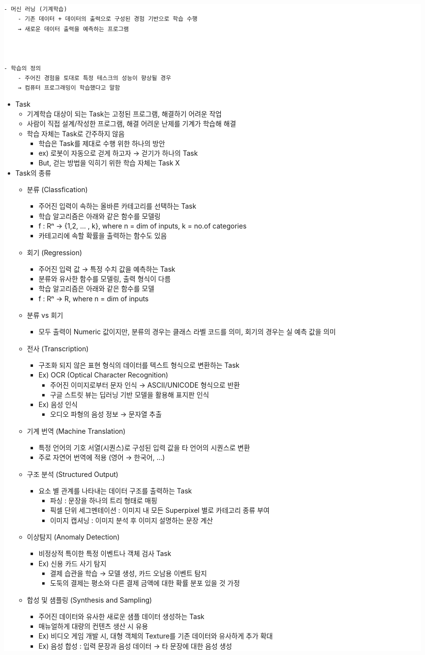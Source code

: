      
            
    - 머신 러닝 (기계학습)
        - 기존 데이터 + 데이터의 출력으로 구성된 경험 기반으로 학습 수행
        → 새로운 데이터 출력을 예측하는 프로그램
            
       
            
    - 학습의 정의
        - 주어진 경험을 토대로 특정 테스크의 성능이 향상될 경우
        → 컴퓨터 프로그래밍이 학습했다고 말함
- Task
    - 기계학습 대상이 되는 Task는 고정된 프로그램, 해결하기 어려운 작업
    - 사람이 직접 설계/작성한 프로그램, 해결 어려운 난제를 기계가 학습해 해결
    - 학습 자체는 Task로 간주하지 않음
        - 학습은 Task를 제대로 수행 위한 하나의 방안
        - ex) 로봇이 자동으로 걷게 하고자 → 걷기가 하나의 Task
        - But, 걷는 방법을 익히기 위한 학습 자체는 Task X
- Task의 종류
    - 분류 (Classfication)
        - 주어진 입력이 속하는 올바른 카테고리를 선택하는 Task
        - 학습 알고리즘은 아래와 같은 함수를 모델링
        - f : Rⁿ → {1,2, … , k}, where n = dim of inputs, k = no.of categories
        - 카테고리에 속할 확률을 출력하는 함수도 있음
    - 회기 (Regression)
        - 주어진 입력 값 → 특정 수치 값을 예측하는 Task
        - 분류와 유사한 함수를 모델링, 출력 형식이 다름
        - 학습 알고리즘은 아래와 같은 함수를 모델
        - f : Rⁿ → R, where n = dim of inputs
    - 분류 vs 회기
        - 모두 출력이 Numeric 값이지만, 
        분류의 경우는 클래스 라벨 코드를 의미,
        회기의 경우는 실 예측 값을 의미
          
            
    - 전사 (Transcription)
        - 구조화 되지 않은 표현 형식의 데이터를 텍스트 형식으로 변환하는 Task
        - Ex) OCR (Optical Character Recognition)
            - 주어진 이미지로부터 문자 인식 → ASCII/UNICODE 형식으로 반환
            - 구글 스트릿 뷰는 딥러닝 기반 모델을 활용해 표지판 인식
        - Ex) 음성 인식
            - 오디오 파형의 음성 정보 → 문자열 추출
    - 기계 번역 (Machine Translation)
        - 특정 언어의 기호 서열(시퀀스)로 구성된 입력 값을 타 언어의 시퀀스로 변환
        - 주로 자연어 번역에 적용 (영어 → 한국어, …)
    - 구조 분석 (Structured Output)
        - 요소 별 관계를 나타내는 데이터 구조를 출력하는 Task
            - 파싱 : 문장을 하나의 트리 형태로 매핑
            - 픽셀 단위 세그멘테이션 : 이미지 내 모든 Superpixel 별로 카테고리 종류 부여
            - 이미지 캡셔닝 : 이미지 분석 후 이미지 설명하는 문장 계산
    

    
    - 이상탐지 (Anomaly Detection)
        - 비정상적 특이한 특정 이벤트나 객체 검사 Task
        - Ex) 신용 카드 사기 탐지
            - 결제 습관을 학습 → 모델 생성, 카드 오남용 이벤트 탐지
            - 도둑의 결제는 평소와 다른 결제 금액에 대한 확률 분포 있을 것 가정
    - 합성 및 샘플링 (Synthesis and Sampling)
        - 주어진 데이터와 유사한 새로운 샘플 데이터 생성하는 Task
        - 매뉴얼하게 대량의 컨텐츠 생산 시 유용
        - Ex) 비디오 게임 개발 시, 대형 객체의 Texture를 기존 데이터와 유사하게 추가 확대
        - Ex) 음성 합성 : 입력 문장과 음성 데이터 → 타 문장에 대한 음성 생성
    